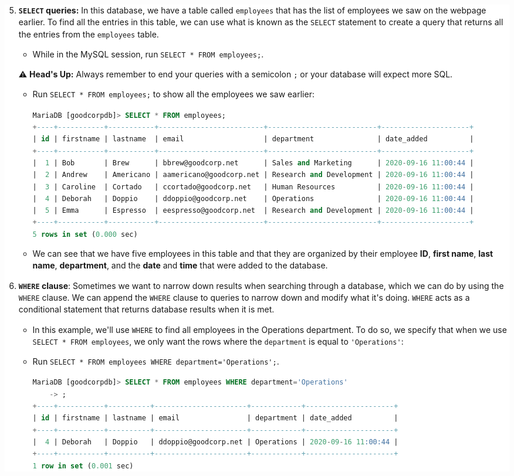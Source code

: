 5. **`SELECT` queries:** In this database, we have a table called `employees` that has the list of employees we saw on the webpage earlier. To find all the entries in this table, we can use what is known as the `SELECT` statement to create a query that returns all the entries from the `employees` table. 

    - While in the MySQL session, run `SELECT * FROM employees;`.

     :warning: **Head's Up:** Always remember to end your queries with a semicolon `;` or your database will expect more SQL.

   - Run `SELECT * FROM employees;` to show all the employees we saw earlier:

      ```SQL
      MariaDB [goodcorpdb]> SELECT * FROM employees;
      +----+-----------+-----------+-------------------------+--------------------------+---------------------+
      | id | firstname | lastname  | email                   | department               | date_added          |
      +----+-----------+-----------+-------------------------+--------------------------+---------------------+
      |  1 | Bob       | Brew      | bbrew@goodcorp.net      | Sales and Marketing      | 2020-09-16 11:00:44 |
      |  2 | Andrew    | Americano | aamericano@goodcorp.net | Research and Development | 2020-09-16 11:00:44 |
      |  3 | Caroline  | Cortado   | ccortado@goodcorp.net   | Human Resources          | 2020-09-16 11:00:44 |
      |  4 | Deborah   | Doppio    | ddoppio@goodcorp.net    | Operations               | 2020-09-16 11:00:44 |
      |  5 | Emma      | Espresso  | eespresso@goodcorp.net  | Research and Development | 2020-09-16 11:00:44 |
      +----+-----------+-----------+-------------------------+--------------------------+---------------------+
      5 rows in set (0.000 sec)   
      ```

   - We can see that we have five employees in this table and that they are organized by their employee **ID**, **first name**, **last name**, **department**, and the **date** and **time** that were added to the database.

6. **`WHERE` clause**: Sometimes we want to narrow down results when searching through a database, which we can do by using the `WHERE` clause.  We can append the `WHERE` clause to queries to narrow down and modify what it's doing. `WHERE` acts as a conditional statement that returns database results when it is met.

   - In this example, we'll use `WHERE` to find all employees in the Operations department. To do so, we specify that when we use `SELECT * FROM employees`, we only want the rows where the `department` is equal to `'Operations'`:

   - Run `SELECT * FROM employees WHERE department='Operations';`.

      ```SQL
      MariaDB [goodcorpdb]> SELECT * FROM employees WHERE department='Operations'
          -> ;
      +----+-----------+----------+----------------------+------------+---------------------+
      | id | firstname | lastname | email                | department | date_added          |
      +----+-----------+----------+----------------------+------------+---------------------+
      |  4 | Deborah   | Doppio   | ddoppio@goodcorp.net | Operations | 2020-09-16 11:00:44 |
      +----+-----------+----------+----------------------+------------+---------------------+
      1 row in set (0.001 sec)
      ```
